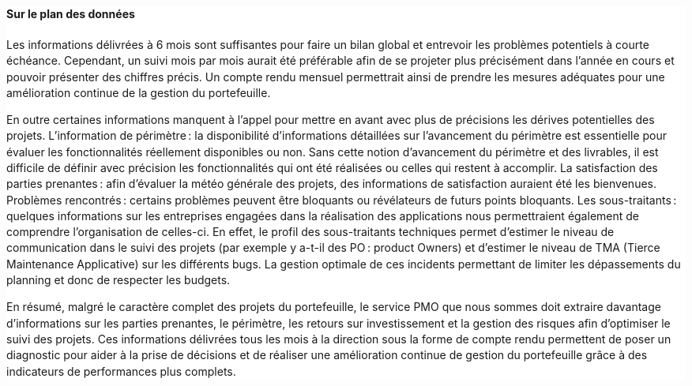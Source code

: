 ####    Sur le plan des données

Les informations délivrées à 6 mois sont suffisantes pour faire un bilan global et entrevoir les problèmes potentiels à courte échéance. Cependant, un suivi mois par mois aurait été préférable afin de se projeter plus précisément dans l’année en cours et pouvoir présenter des chiffres précis. 
Un compte rendu mensuel permettrait ainsi de prendre les mesures adéquates pour une amélioration continue de la gestion du portefeuille. 
 
En outre certaines informations manquent à l’appel pour mettre en avant avec plus de précisions les dérives potentielles des projets. 
L’information de périmètre : la disponibilité d’informations détaillées sur l’avancement du périmètre est essentielle pour évaluer les fonctionnalités réellement disponibles ou non. Sans cette notion d’avancement du périmètre et des livrables, il est difficile de définir avec précision les fonctionnalités qui ont été réalisées ou celles qui restent à accomplir. 
La satisfaction des parties prenantes : afin d’évaluer la météo générale des projets, des informations de satisfaction auraient été les bienvenues. 
Problèmes rencontrés : certains problèmes peuvent être bloquants ou révélateurs de futurs points bloquants. 
Les sous-traitants : quelques informations sur les entreprises engagées dans la réalisation des applications nous permettraient également de comprendre l’organisation de celles-ci. 
En effet, le profil des sous-traitants techniques permet d’estimer le niveau de communication dans le suivi des projets (par exemple y a-t-il des PO : product Owners) et d’estimer le niveau de TMA (Tierce Maintenance Applicative) sur les différents bugs. La gestion optimale de ces incidents permettant de limiter les dépassements du planning et donc de respecter les budgets. 

En résumé, malgré le caractère complet des projets du portefeuille, le service PMO que nous sommes doit extraire davantage d’informations sur les parties prenantes, le périmètre, les retours sur investissement et la gestion des risques afin d’optimiser le suivi des projets. 
Ces informations délivrées tous les mois à la direction sous la forme de compte rendu permettent de poser un diagnostic pour aider à la prise de décisions et de réaliser une amélioration continue de gestion du portefeuille grâce à des indicateurs de performances plus complets.